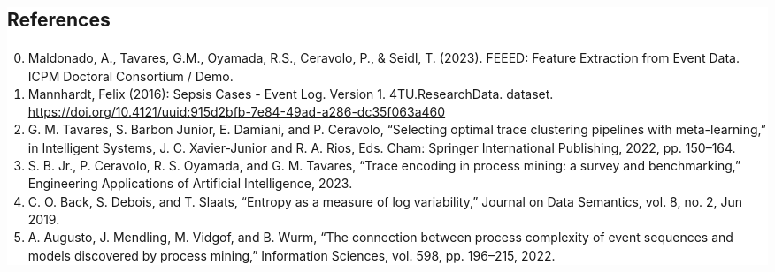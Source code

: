 
## References
0. Maldonado, A., Tavares, G.M., Oyamada, R.S., Ceravolo, P., & Seidl, T. (2023). FEEED: Feature Extraction from Event Data. ICPM Doctoral Consortium / Demo.
1. Mannhardt, Felix (2016): Sepsis Cases - Event Log. Version 1. 4TU.ResearchData. dataset. https://doi.org/10.4121/uuid:915d2bfb-7e84-49ad-a286-dc35f063a460
2. G. M. Tavares, S. Barbon Junior, E. Damiani, and P. Ceravolo, “Selecting optimal trace clustering pipelines with meta-learning,” in Intelligent Systems, J. C. Xavier-Junior and R. A. Rios, Eds. Cham: Springer
International Publishing, 2022, pp. 150–164.
3. S. B. Jr., P. Ceravolo, R. S. Oyamada, and G. M. Tavares, “Trace encoding in process mining: a survey and benchmarking,” Engineering Applications of Artificial Intelligence, 2023.
4. C. O. Back, S. Debois, and T. Slaats, “Entropy as a measure of log variability,” Journal on Data Semantics, vol. 8, no. 2, Jun 2019.
5. A. Augusto, J. Mendling, M. Vidgof, and B. Wurm, “The connection between process complexity of event sequences and models discovered by process mining,” Information Sciences, vol. 598, pp. 196–215, 2022.
